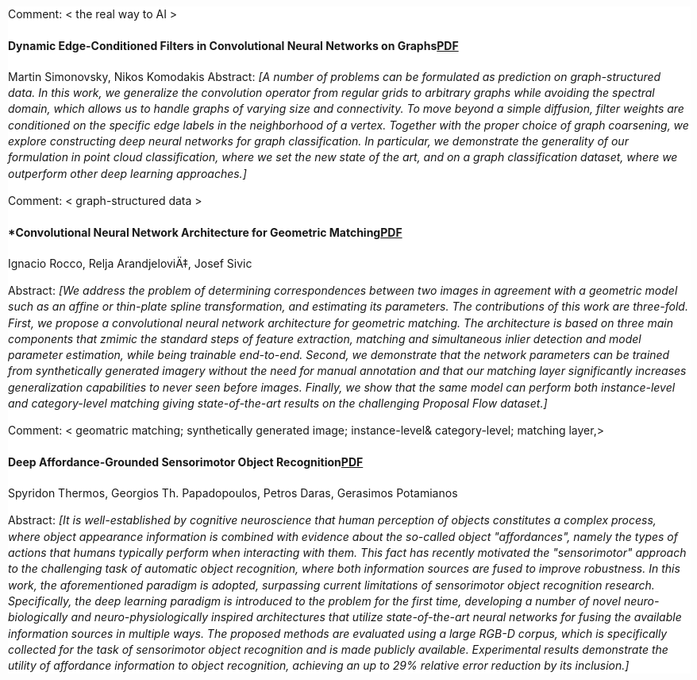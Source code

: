 Comment:  < the real way to AI >

#### Dynamic Edge-Conditioned Filters in Convolutional Neural Networks on Graphs[PDF](https://arxiv.org/abs/1704.02901)

Martin Simonovsky, Nikos Komodakis
Abstract:  _[A number of problems can be formulated as prediction on graph-structured data. In this work, we generalize the convolution operator from regular grids to arbitrary graphs while avoiding the spectral domain, which allows us to handle graphs of varying size and connectivity. To move beyond a simple diffusion, filter weights are conditioned on the specific edge labels in the neighborhood of a vertex. Together with the proper choice of graph coarsening, we explore constructing deep neural networks for graph classification. In particular, we demonstrate the generality of our formulation in point cloud classification, where we set the new state of the art, and on a graph classification dataset, where we outperform other deep learning approaches.]_

Comment:  < graph-structured data >

#### *Convolutional Neural Network Architecture for Geometric Matching[PDF](https://arxiv.org/abs/1703.05593)

Ignacio Rocco, Relja ArandjeloviÄ‡, Josef Sivic

Abstract:  _[We address the problem of determining correspondences between two images in agreement with a geometric model such as an affine or thin-plate spline transformation, and estimating its parameters. The contributions of this work are three-fold. First, we propose a convolutional neural network architecture for geometric matching. The architecture is based on three main components that zmimic the standard steps of feature extraction, matching and simultaneous inlier detection and model parameter estimation, while being trainable end-to-end. Second, we demonstrate that the network parameters can be trained from synthetically generated imagery without the need for manual annotation and that our matching layer significantly increases generalization capabilities to never seen before images. Finally, we show that the same model can perform both instance-level and category-level matching giving state-of-the-art results on the challenging Proposal Flow dataset.]_

Comment:  < geomatric matching; synthetically generated image; instance-level& category-level; matching layer,> 

#### Deep Affordance-Grounded Sensorimotor Object Recognition[PDF](https://arxiv.org/abs/1704.02787)

Spyridon Thermos, Georgios Th. Papadopoulos, Petros Daras, Gerasimos Potamianos

Abstract:  _[It is well-established by cognitive neuroscience that human perception of objects constitutes a complex process, where object appearance information is combined with evidence about the so-called object "affordances", namely the types of actions that humans typically perform when interacting with them. This fact has recently motivated the "sensorimotor" approach to the challenging task of automatic object recognition, where both information sources are fused to improve robustness. In this work, the aforementioned paradigm is adopted, surpassing current limitations of sensorimotor object recognition research. Specifically, the deep learning paradigm is introduced to the problem for the first time, developing a number of novel neuro-biologically and neuro-physiologically inspired architectures that utilize state-of-the-art neural networks for fusing the available information sources in multiple ways. The proposed methods are evaluated using a large RGB-D corpus, which is specifically collected for the task of sensorimotor object recognition and is made publicly available. Experimental results demonstrate the utility of affordance information to object recognition, achieving an up to 29% relative error reduction by its inclusion.]_
